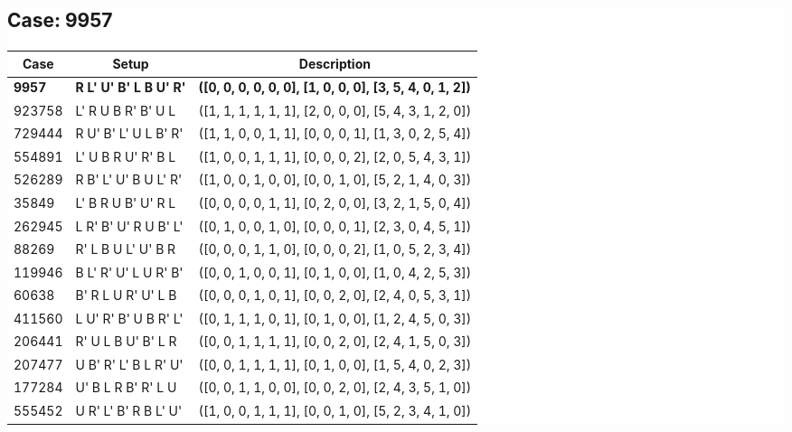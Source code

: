 ## Case: 9957
| Case | Setup | Description |
| ---- | ----- | ----------- |
| **9957** | **R L' U' B' L B U' R'** | **([0, 0, 0, 0, 0, 0], [1, 0, 0, 0], [3, 5, 4, 0, 1, 2])** |
| 923758 | L' R U B R' B' U L | ([1, 1, 1, 1, 1, 1], [2, 0, 0, 0], [5, 4, 3, 1, 2, 0]) |
| 729444 | R U' B' L' U L B' R' | ([1, 1, 0, 0, 1, 1], [0, 0, 0, 1], [1, 3, 0, 2, 5, 4]) |
| 554891 | L' U B R U' R' B L | ([1, 0, 0, 1, 1, 1], [0, 0, 0, 2], [2, 0, 5, 4, 3, 1]) |
| 526289 | R B' L' U' B U L' R' | ([1, 0, 0, 1, 0, 0], [0, 0, 1, 0], [5, 2, 1, 4, 0, 3]) |
| 35849 | L' B R U B' U' R L | ([0, 0, 0, 0, 1, 1], [0, 2, 0, 0], [3, 2, 1, 5, 0, 4]) |
| 262945 | L R' B' U' R U B' L' | ([0, 1, 0, 0, 1, 0], [0, 0, 0, 1], [2, 3, 0, 4, 5, 1]) |
| 88269 | R' L B U L' U' B R | ([0, 0, 0, 1, 1, 0], [0, 0, 0, 2], [1, 0, 5, 2, 3, 4]) |
| 119946 | B L' R' U' L U R' B' | ([0, 0, 1, 0, 0, 1], [0, 1, 0, 0], [1, 0, 4, 2, 5, 3]) |
| 60638 | B' R L U R' U' L B | ([0, 0, 0, 1, 0, 1], [0, 0, 2, 0], [2, 4, 0, 5, 3, 1]) |
| 411560 | L U' R' B' U B R' L' | ([0, 1, 1, 1, 0, 1], [0, 1, 0, 0], [1, 2, 4, 5, 0, 3]) |
| 206441 | R' U L B U' B' L R | ([0, 0, 1, 1, 1, 1], [0, 0, 2, 0], [2, 4, 1, 5, 0, 3]) |
| 207477 | U B' R' L' B L R' U' | ([0, 0, 1, 1, 1, 1], [0, 1, 0, 0], [1, 5, 4, 0, 2, 3]) |
| 177284 | U' B L R B' R' L U | ([0, 0, 1, 1, 0, 0], [0, 0, 2, 0], [2, 4, 3, 5, 1, 0]) |
| 555452 | U R' L' B' R B L' U' | ([1, 0, 0, 1, 1, 1], [0, 0, 1, 0], [5, 2, 3, 4, 1, 0]) |
